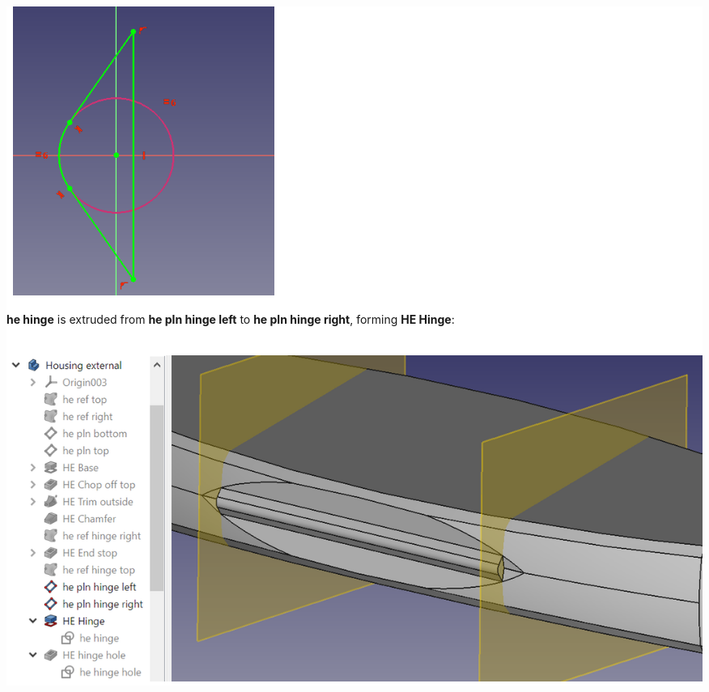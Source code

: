   <img src="./images/housing-external-6.png" alt="Housing external 6" width="323">
</p>

**he hinge** is extruded from **he pln hinge left** to **he pln hinge right**, forming **HE Hinge**:

<p align="center">
  <img src="./images/housing-external-7.png" alt="Housing external 7" width="920">
</p>
